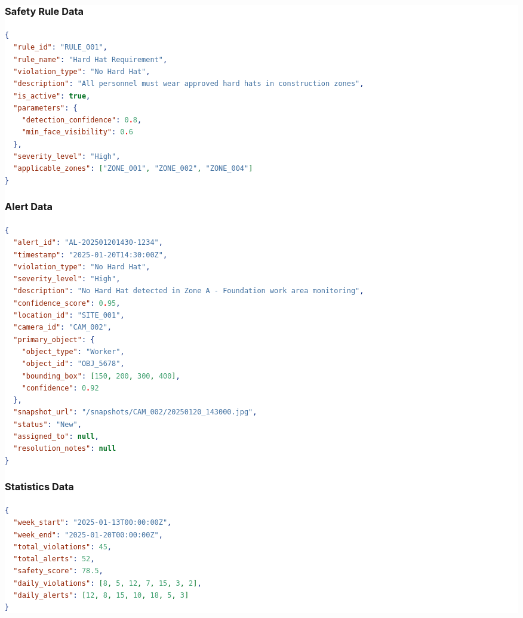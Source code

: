### Safety Rule Data
```json
{
  "rule_id": "RULE_001",
  "rule_name": "Hard Hat Requirement",
  "violation_type": "No Hard Hat",
  "description": "All personnel must wear approved hard hats in construction zones",
  "is_active": true,
  "parameters": {
    "detection_confidence": 0.8,
    "min_face_visibility": 0.6
  },
  "severity_level": "High",
  "applicable_zones": ["ZONE_001", "ZONE_002", "ZONE_004"]
}
```

### Alert Data
```json
{
  "alert_id": "AL-202501201430-1234",
  "timestamp": "2025-01-20T14:30:00Z",
  "violation_type": "No Hard Hat",
  "severity_level": "High",
  "description": "No Hard Hat detected in Zone A - Foundation work area monitoring",
  "confidence_score": 0.95,
  "location_id": "SITE_001",
  "camera_id": "CAM_002",
  "primary_object": {
    "object_type": "Worker",
    "object_id": "OBJ_5678",
    "bounding_box": [150, 200, 300, 400],
    "confidence": 0.92
  },
  "snapshot_url": "/snapshots/CAM_002/20250120_143000.jpg",
  "status": "New",
  "assigned_to": null,
  "resolution_notes": null
}
```

### Statistics Data
```json
{
  "week_start": "2025-01-13T00:00:00Z",
  "week_end": "2025-01-20T00:00:00Z",
  "total_violations": 45,
  "total_alerts": 52,
  "safety_score": 78.5,
  "daily_violations": [8, 5, 12, 7, 15, 3, 2],
  "daily_alerts": [12, 8, 15, 10, 18, 5, 3]
}
```
